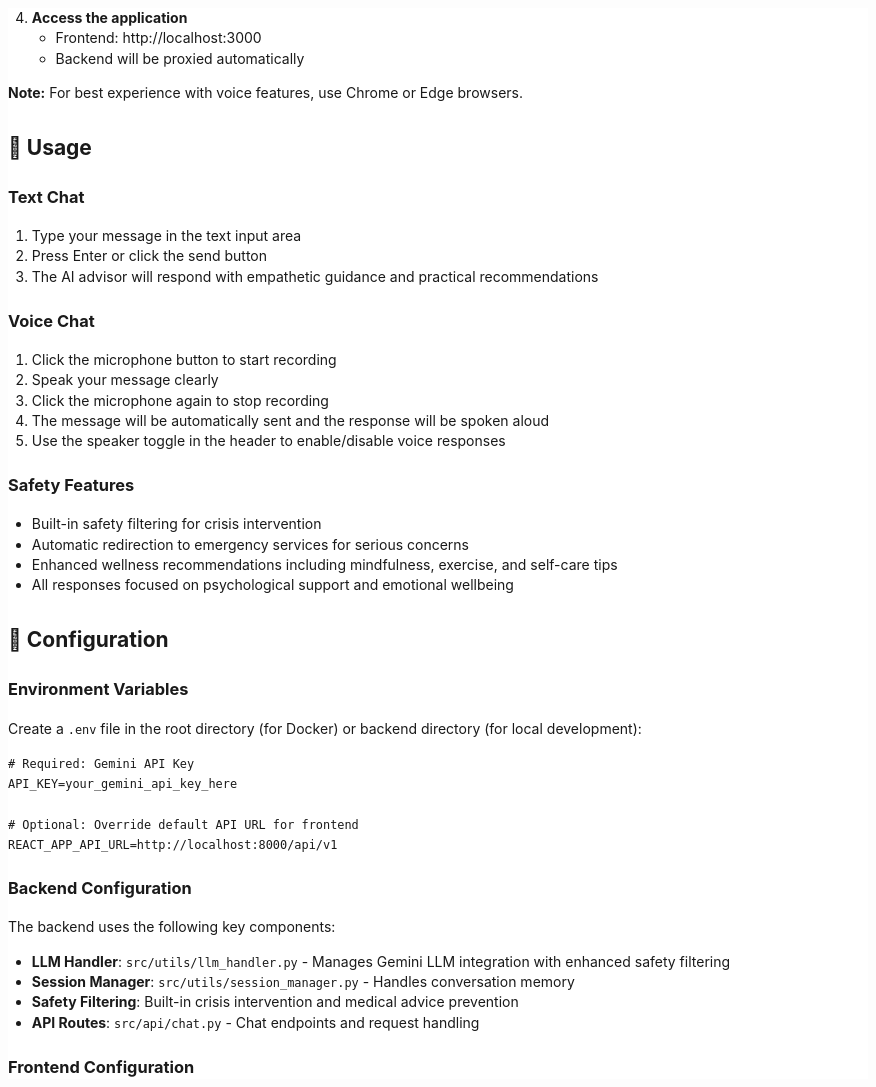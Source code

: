 4. **Access the application**
   - Frontend: http://localhost:3000
   - Backend will be proxied automatically

**Note:** For best experience with voice features, use Chrome or Edge browsers.

## 🎯 Usage

### Text Chat
1. Type your message in the text input area
2. Press Enter or click the send button
3. The AI advisor will respond with empathetic guidance and practical recommendations

### Voice Chat
1. Click the microphone button to start recording
2. Speak your message clearly
3. Click the microphone again to stop recording
4. The message will be automatically sent and the response will be spoken aloud
5. Use the speaker toggle in the header to enable/disable voice responses

### Safety Features
- Built-in safety filtering for crisis intervention
- Automatic redirection to emergency services for serious concerns
- Enhanced wellness recommendations including mindfulness, exercise, and self-care tips
- All responses focused on psychological support and emotional wellbeing

## 🔧 Configuration

### Environment Variables

Create a `.env` file in the root directory (for Docker) or backend directory (for local development):

```env
# Required: Gemini API Key
API_KEY=your_gemini_api_key_here

# Optional: Override default API URL for frontend
REACT_APP_API_URL=http://localhost:8000/api/v1
```

### Backend Configuration

The backend uses the following key components:

- **LLM Handler**: `src/utils/llm_handler.py` - Manages Gemini LLM integration with enhanced safety filtering
- **Session Manager**: `src/utils/session_manager.py` - Handles conversation memory
- **Safety Filtering**: Built-in crisis intervention and medical advice prevention
- **API Routes**: `src/api/chat.py` - Chat endpoints and request handling

### Frontend Configuration
